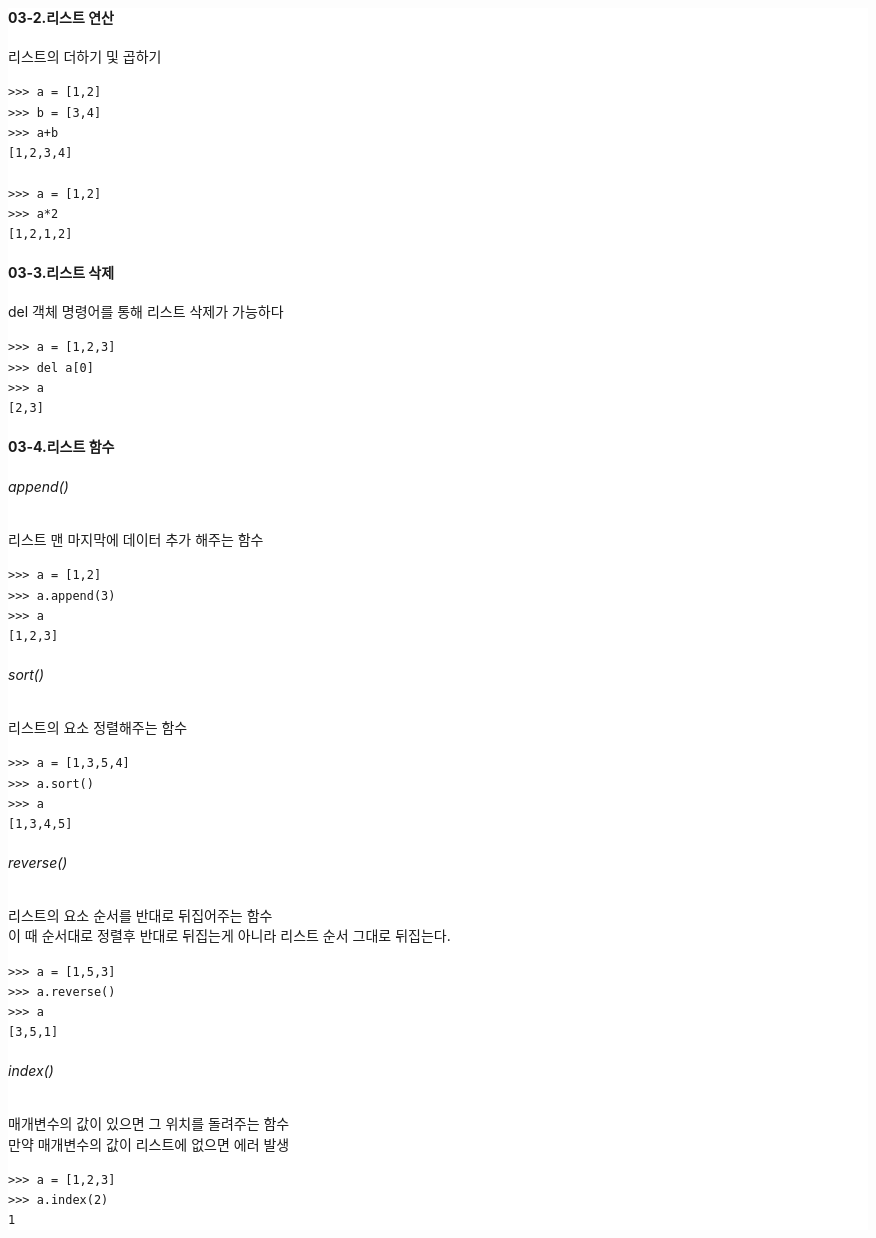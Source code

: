 #### 03-2.리스트 연산 
리스트의 더하기 및 곱하기
```
>>> a = [1,2]
>>> b = [3,4]
>>> a+b
[1,2,3,4]

>>> a = [1,2]
>>> a*2
[1,2,1,2]
```

#### 03-3.리스트 삭제
del 객체 명령어를 통해 리스트 삭제가 가능하다
```
>>> a = [1,2,3]
>>> del a[0]
>>> a 
[2,3]
```

#### 03-4.리스트 함수

###### append()
리스트 맨 마지막에 데이터 추가 해주는 함수 
```
>>> a = [1,2]
>>> a.append(3)
>>> a
[1,2,3]
```

###### sort()
리스트의 요소 정렬해주는 함수
```
>>> a = [1,3,5,4]
>>> a.sort()
>>> a
[1,3,4,5]
```

###### reverse()
리스트의 요소 순서를 반대로 뒤집어주는 함수   
이 때 순서대로 정렬후 반대로 뒤집는게 아니라 리스트 순서 그대로 뒤집는다.
```
>>> a = [1,5,3]
>>> a.reverse()
>>> a 
[3,5,1]
```

###### index()
매개변수의 값이 있으면 그 위치를 돌려주는 함수   
만약 매개변수의 값이 리스트에 없으면 에러 발생
```
>>> a = [1,2,3]
>>> a.index(2)
1
```
